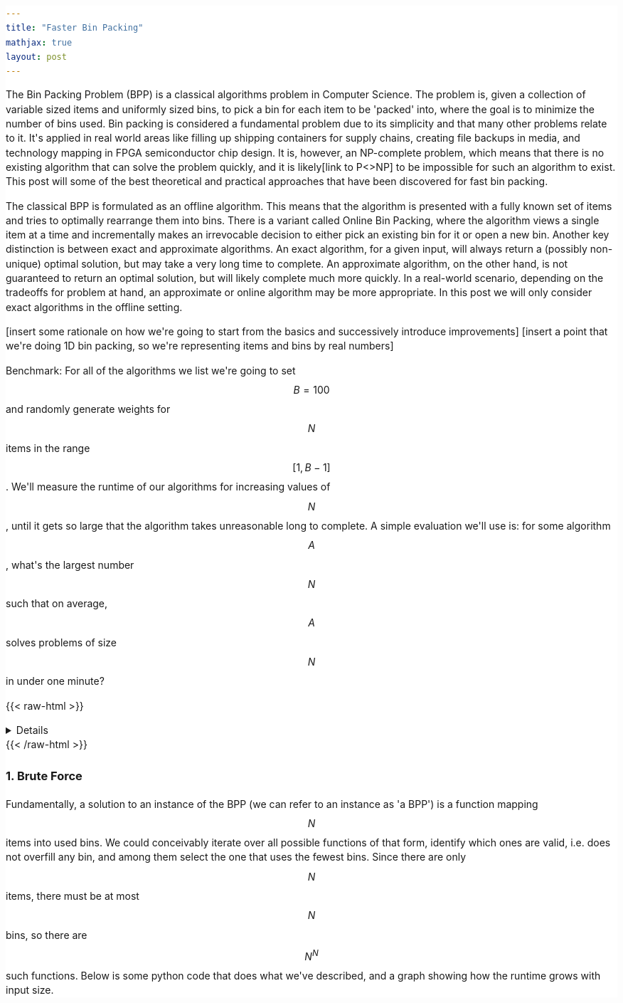 ```yaml
---
title: "Faster Bin Packing"
mathjax: true
layout: post
---
```


The Bin Packing Problem (BPP) is a classical algorithms problem in Computer Science. The problem is, given a collection of variable sized items and uniformly sized bins, to pick a bin for each item to be 'packed' into, where the goal is to minimize the number of bins used. Bin packing is considered a fundamental problem due to its simplicity and that many other problems relate to it. It's applied in real world areas like filling up shipping containers for supply chains, creating file backups in media, and technology mapping in FPGA semiconductor chip design. It is, however, an NP-complete problem, which means that there is no existing algorithm that can solve the problem quickly, and it is likely[link to P<>NP] to be impossible for such an algorithm to exist. This post will some of the best theoretical and practical approaches that have been discovered for fast bin packing.

The classical BPP is formulated as an offline algorithm. This means that the algorithm is presented with a fully known set of items and tries to optimally rearrange them into bins. There is a variant called Online Bin Packing, where the algorithm views a single item at a time and incrementally makes an irrevocable decision to either pick an existing bin for it or open a new bin. Another key distinction is between exact and approximate algorithms. An exact algorithm, for a given input, will always return a (possibly non-unique) optimal solution, but may take a very long time to complete. An approximate algorithm, on the other hand, is not guaranteed to return an optimal solution, but will likely complete much more quickly. In a real-world scenario, depending on the tradeoffs for problem at hand, an approximate or online algorithm may be more appropriate. In this post we will only consider exact algorithms in the offline setting. 

[insert some rationale on how we're going to start from the basics and successively introduce improvements]
[insert a point that we're doing 1D bin packing, so we're representing items and bins by real numbers]

Benchmark:
For all of the algorithms we list we're going to set $$B=100$$ and randomly generate weights for $$N$$ items in the range $$[1, B-1]$$. We'll measure the runtime of our algorithms for increasing values of $$N$$, until it gets so large that the algorithm takes unreasonable long to complete. A simple evaluation we'll use is: for some algorithm $$A$$, what's the largest number $$N$$ such that on average, $$A$$ solves problems of size $$N$$ in under one minute?


{{< raw-html >}}
<details></details>
{{< /raw-html >}}

### 1. Brute Force ###
Fundamentally, a solution to an instance of the BPP (we can refer to an instance as 'a BPP') is a function mapping $$N$$ items into used bins. We could conceivably iterate over all possible functions of that form, identify which ones are valid, i.e. does not overfill any bin, and among them select the one that uses the fewest bins. Since there are only $$N$$ items, there must be at most $$N$$ bins, so there are $$N^N$$ such functions. Below is some python code that does what we've described, and a graph showing how the runtime grows with input size.
 